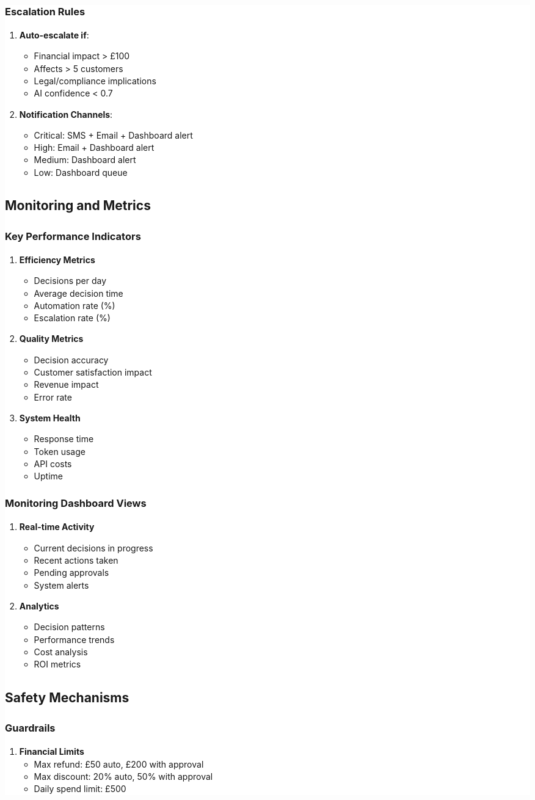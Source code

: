 ### Escalation Rules
1. **Auto-escalate if**:
   - Financial impact > £100
   - Affects > 5 customers
   - Legal/compliance implications
   - AI confidence < 0.7

2. **Notification Channels**:
   - Critical: SMS + Email + Dashboard alert
   - High: Email + Dashboard alert
   - Medium: Dashboard alert
   - Low: Dashboard queue

## Monitoring and Metrics

### Key Performance Indicators
1. **Efficiency Metrics**
   - Decisions per day
   - Average decision time
   - Automation rate (%)
   - Escalation rate (%)

2. **Quality Metrics**
   - Decision accuracy
   - Customer satisfaction impact
   - Revenue impact
   - Error rate

3. **System Health**
   - Response time
   - Token usage
   - API costs
   - Uptime

### Monitoring Dashboard Views
1. **Real-time Activity**
   - Current decisions in progress
   - Recent actions taken
   - Pending approvals
   - System alerts

2. **Analytics**
   - Decision patterns
   - Performance trends
   - Cost analysis
   - ROI metrics

## Safety Mechanisms

### Guardrails
1. **Financial Limits**
   - Max refund: £50 auto, £200 with approval
   - Max discount: 20% auto, 50% with approval
   - Daily spend limit: £500
